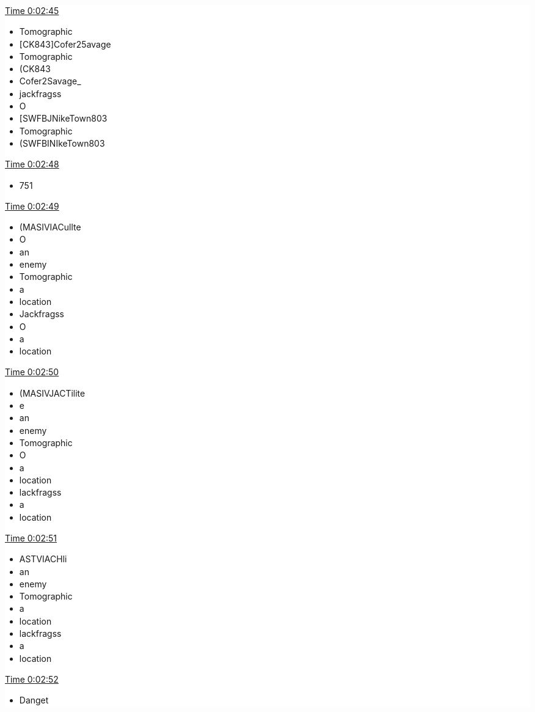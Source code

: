  [Time 0:02:45](https://youtu.be/XM8ph-x-ous?t=160) 
- Tomographic 
- [CK843]Cofer25avage 
- Tomographic 
- (CK843 
- Cofer2Savage_ 
- jackfragss 
- O 
- [SWFBJNikeTown803 
- Tomographic 
- (SWFBINIkeTown803 

 [Time 0:02:48](https://youtu.be/XM8ph-x-ous?t=163) 
- 751 

 [Time 0:02:49](https://youtu.be/XM8ph-x-ous?t=164) 
- (MASIVIACullte 
- O 
- an 
- enemy 
- Tomographic 
- a 
- location 
- Jackfragss 
- O 
- a 
- location 

 [Time 0:02:50](https://youtu.be/XM8ph-x-ous?t=165) 
- (MASIVJACTilite 
- e 
- an 
- enemy 
- Tomographic 
- O 
- a 
- location 
- lackfragss 
- a 
- location 

 [Time 0:02:51](https://youtu.be/XM8ph-x-ous?t=166) 
- ASTVIACHli 
- an 
- enemy 
- Tomographic 
- a 
- location 
- lackfragss 
- a 
- location 

 [Time 0:02:52](https://youtu.be/XM8ph-x-ous?t=167) 
- Danget 
